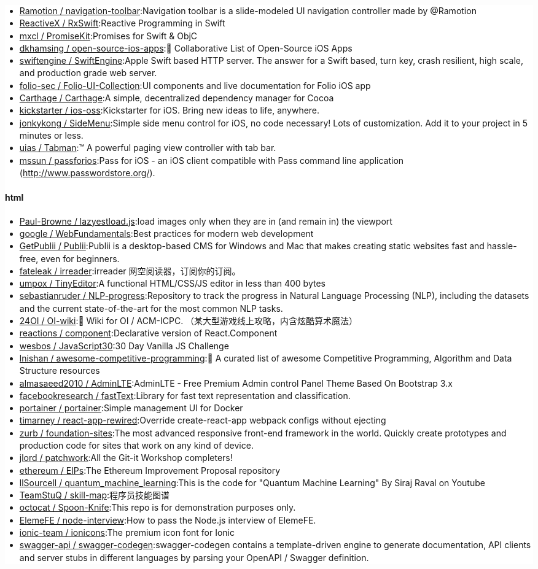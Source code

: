 * [Ramotion / navigation-toolbar](https://github.com/Ramotion/navigation-toolbar):Navigation toolbar is a slide-modeled UI navigation controller made by @Ramotion
* [ReactiveX / RxSwift](https://github.com/ReactiveX/RxSwift):Reactive Programming in Swift
* [mxcl / PromiseKit](https://github.com/mxcl/PromiseKit):Promises for Swift & ObjC
* [dkhamsing / open-source-ios-apps](https://github.com/dkhamsing/open-source-ios-apps):📱 Collaborative List of Open-Source iOS Apps
* [swiftengine / SwiftEngine](https://github.com/swiftengine/SwiftEngine):Apple Swift based HTTP server. The answer for a Swift based, turn key, crash resilient, high scale, and production grade web server.
* [folio-sec / Folio-UI-Collection](https://github.com/folio-sec/Folio-UI-Collection):UI components and live documentation for Folio iOS app
* [Carthage / Carthage](https://github.com/Carthage/Carthage):A simple, decentralized dependency manager for Cocoa
* [kickstarter / ios-oss](https://github.com/kickstarter/ios-oss):Kickstarter for iOS. Bring new ideas to life, anywhere.
* [jonkykong / SideMenu](https://github.com/jonkykong/SideMenu):Simple side menu control for iOS, no code necessary! Lots of customization. Add it to your project in 5 minutes or less.
* [uias / Tabman](https://github.com/uias/Tabman):™️ A powerful paging view controller with tab bar.
* [mssun / passforios](https://github.com/mssun/passforios):Pass for iOS - an iOS client compatible with Pass command line application (http://www.passwordstore.org/).

#### html
* [Paul-Browne / lazyestload.js](https://github.com/Paul-Browne/lazyestload.js):load images only when they are in (and remain in) the viewport
* [google / WebFundamentals](https://github.com/google/WebFundamentals):Best practices for modern web development
* [GetPublii / Publii](https://github.com/GetPublii/Publii):Publii is a desktop-based CMS for Windows and Mac that makes creating static websites fast and hassle-free, even for beginners.
* [fateleak / irreader](https://github.com/fateleak/irreader):irreader 网空阅读器，订阅你的订阅。
* [umpox / TinyEditor](https://github.com/umpox/TinyEditor):A functional HTML/CSS/JS editor in less than 400 bytes
* [sebastianruder / NLP-progress](https://github.com/sebastianruder/NLP-progress):Repository to track the progress in Natural Language Processing (NLP), including the datasets and the current state-of-the-art for the most common NLP tasks.
* [24OI / OI-wiki](https://github.com/24OI/OI-wiki):🌟 Wiki for OI / ACM-ICPC. （某大型游戏线上攻略，内含炫酷算术魔法）
* [reactions / component](https://github.com/reactions/component):Declarative version of React.Component
* [wesbos / JavaScript30](https://github.com/wesbos/JavaScript30):30 Day Vanilla JS Challenge
* [lnishan / awesome-competitive-programming](https://github.com/lnishan/awesome-competitive-programming):💎 A curated list of awesome Competitive Programming, Algorithm and Data Structure resources
* [almasaeed2010 / AdminLTE](https://github.com/almasaeed2010/AdminLTE):AdminLTE - Free Premium Admin control Panel Theme Based On Bootstrap 3.x
* [facebookresearch / fastText](https://github.com/facebookresearch/fastText):Library for fast text representation and classification.
* [portainer / portainer](https://github.com/portainer/portainer):Simple management UI for Docker
* [timarney / react-app-rewired](https://github.com/timarney/react-app-rewired):Override create-react-app webpack configs without ejecting
* [zurb / foundation-sites](https://github.com/zurb/foundation-sites):The most advanced responsive front-end framework in the world. Quickly create prototypes and production code for sites that work on any kind of device.
* [jlord / patchwork](https://github.com/jlord/patchwork):All the Git-it Workshop completers!
* [ethereum / EIPs](https://github.com/ethereum/EIPs):The Ethereum Improvement Proposal repository
* [llSourcell / quantum_machine_learning](https://github.com/llSourcell/quantum_machine_learning):This is the code for "Quantum Machine Learning" By Siraj Raval on Youtube
* [TeamStuQ / skill-map](https://github.com/TeamStuQ/skill-map):程序员技能图谱
* [octocat / Spoon-Knife](https://github.com/octocat/Spoon-Knife):This repo is for demonstration purposes only.
* [ElemeFE / node-interview](https://github.com/ElemeFE/node-interview):How to pass the Node.js interview of ElemeFE.
* [ionic-team / ionicons](https://github.com/ionic-team/ionicons):The premium icon font for Ionic
* [swagger-api / swagger-codegen](https://github.com/swagger-api/swagger-codegen):swagger-codegen contains a template-driven engine to generate documentation, API clients and server stubs in different languages by parsing your OpenAPI / Swagger definition.